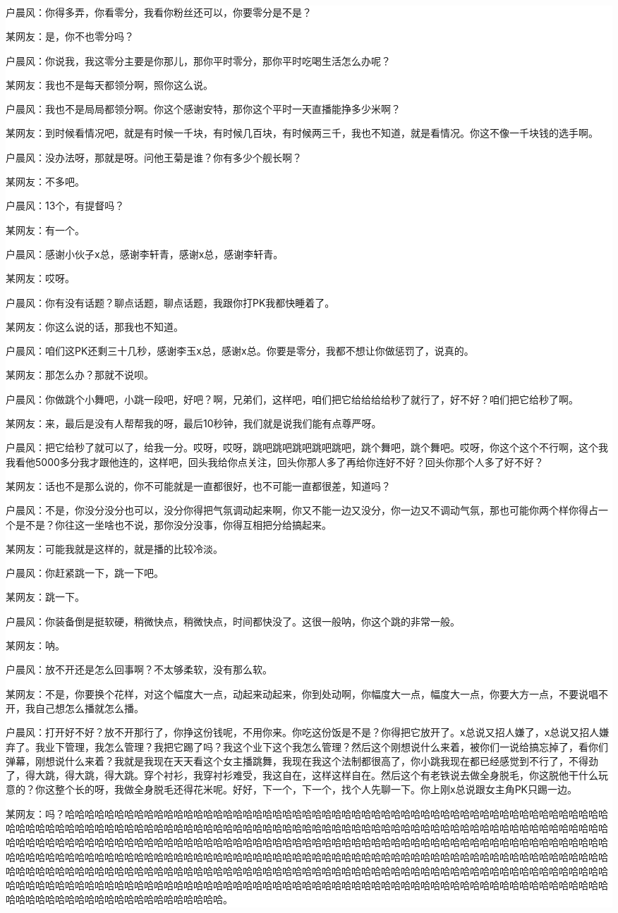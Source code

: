 户晨风：你得多弄，你看零分，我看你粉丝还可以，你要零分是不是？

某网友：是，你不也零分吗？

户晨风：你说我，我这零分主要是你那儿，那你平时零分，那你平时吃喝生活怎么办呢？

某网友：我也不是每天都领分啊，照你这么说。

户晨风：我也不是局局都领分啊。你这个感谢安特，那你这个平时一天直播能挣多少米啊？

某网友：到时候看情况吧，就是有时候一千块，有时候几百块，有时候两三千，我也不知道，就是看情况。你这不像一千块钱的选手啊。

户晨风：没办法呀，那就是呀。问他王菊是谁？你有多少个舰长啊？

某网友：不多吧。

户晨风：13个，有提督吗？

某网友：有一个。

户晨风：感谢小伙子x总，感谢李轩青，感谢x总，感谢李轩青。

某网友：哎呀。

户晨风：你有没有话题？聊点话题，聊点话题，我跟你打PK我都快睡着了。

某网友：你这么说的话，那我也不知道。

户晨风：咱们这PK还剩三十几秒，感谢李玉x总，感谢x总。你要是零分，我都不想让你做惩罚了，说真的。

某网友：那怎么办？那就不说呗。

户晨风：你做跳个小舞吧，小跳一段吧，好吧？啊，兄弟们，这样吧，咱们把它给给给给秒了就行了，好不好？咱们把它给秒了啊。

某网友：来，最后是没有人帮帮我的呀，最后10秒钟，我们就是说我们能有点尊严呀。

户晨风：把它给秒了就可以了，给我一分。哎呀，哎呀，跳吧跳吧跳吧跳吧跳吧，跳个舞吧，跳个舞吧。哎呀，你这个这个不行啊，这个我我看他5000多分我才跟他连的，这样吧，回头我给你点关注，回头你那人多了再给你连好不好？回头你那个人多了好不好？

某网友：话也不是那么说的，你不可能就是一直都很好，也不可能一直都很差，知道吗？

户晨风：不是，你没分没分也可以，没分你得把气氛调动起来啊，你又不能一边又没分，你一边又不调动气氛，那也可能你两个样你得占一个是不是？你往这一坐啥也不说，那你没分没事，你得互相把分给搞起来。

某网友：可能我就是这样的，就是播的比较冷淡。

户晨风：你赶紧跳一下，跳一下吧。

某网友：跳一下。

户晨风：你装备倒是挺软硬，稍微快点，稍微快点，时间都快没了。这很一般呐，你这个跳的非常一般。

某网友：呐。

户晨风：放不开还是怎么回事啊？不太够柔软，没有那么软。

某网友：不是，你要换个花样，对这个幅度大一点，动起来动起来，你到处动啊，你幅度大一点，幅度大一点，你要大方一点，不要说唱不开，我自己想怎么播就怎么播。

户晨风：打开好不好？放不开那行了，你挣这份钱呢，不用你来。你吃这份饭是不是？你得把它放开了。x总说又招人嫌了，x总说又招人嫌弃了。我业下管理，我怎么管理？我把它踢了吗？我这个业下这个我怎么管理？然后这个刚想说什么来着，被你们一说给搞忘掉了，看你们弹幕，刚想说什么来着？我就是我现在天天看这个女主播跳舞，我现在我这个法制都很高了，你小跳我现在都已经感觉到不行了，不得劲了，得大跳，得大跳，得大跳。穿个衬衫，我穿衬衫难受，我这自在，这样这样自在。然后这个有老铁说去做全身脱毛，你这脱他干什么玩意的？你这整个长的呀，我做全身脱毛还得花米呢。好好，下一个，下一个，找个人先聊一下。你上刚x总说跟女主角PK只踢一边。

某网友：吗？哈哈哈哈哈哈哈哈哈哈哈哈哈哈哈哈哈哈哈哈哈哈哈哈哈哈哈哈哈哈哈哈哈哈哈哈哈哈哈哈哈哈哈哈哈哈哈哈哈哈哈哈哈哈哈哈哈哈哈哈哈哈哈哈哈哈哈哈哈哈哈哈哈哈哈哈哈哈哈哈哈哈哈哈哈哈哈哈哈哈哈哈哈哈哈哈哈哈哈哈哈哈哈哈哈哈哈哈哈哈哈哈哈哈哈哈哈哈哈哈哈哈哈哈哈哈哈哈哈哈哈哈哈哈哈哈哈哈哈哈哈哈哈哈哈哈哈哈哈哈哈哈哈哈哈哈哈哈哈哈哈哈哈哈哈哈哈哈哈哈哈哈哈哈哈哈哈哈哈哈哈哈哈哈哈哈哈哈哈哈哈哈哈哈哈哈哈哈哈哈哈哈哈哈哈哈哈哈哈哈哈哈哈哈哈哈哈哈哈哈哈哈哈哈哈哈哈哈哈哈哈哈哈哈哈哈哈哈哈哈哈哈哈哈哈哈哈哈哈哈哈哈哈哈哈哈哈哈哈哈哈哈哈哈哈哈哈哈哈哈哈哈哈哈哈哈哈哈哈哈哈哈哈哈哈哈哈哈哈哈哈哈哈哈哈哈哈哈哈哈哈哈哈哈哈哈哈哈哈哈哈哈哈哈哈哈哈哈哈哈哈哈哈哈哈哈哈哈哈哈哈哈哈哈哈哈哈哈哈哈哈哈哈哈哈哈哈哈哈哈哈哈哈哈哈哈哈哈哈哈哈哈哈哈哈哈哈哈哈哈哈哈哈哈哈哈哈哈哈哈哈哈。
